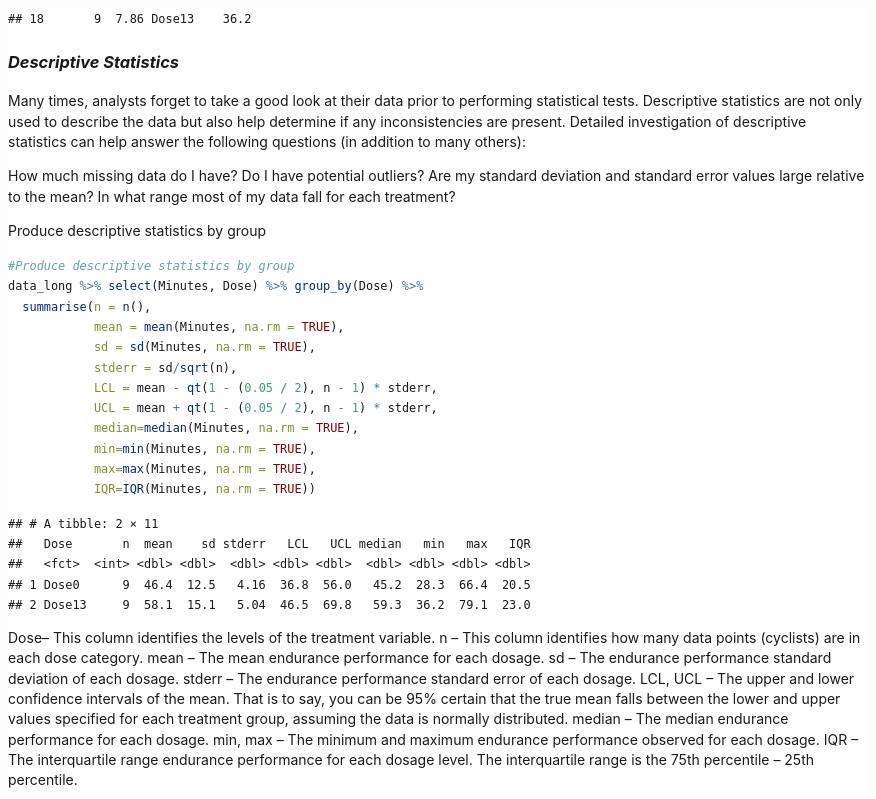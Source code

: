     ## 18       9  7.86 Dose13    36.2

### *Descriptive Statistics*

Many times, analysts forget to take a good look at their data prior to
performing statistical tests. Descriptive statistics are not only used
to describe the data but also help determine if any inconsistencies are
present. Detailed investigation of descriptive statistics can help
answer the following questions (in addition to many others):

How much missing data do I have? Do I have potential outliers? Are my
standard deviation and standard error values large relative to the mean?
In what range most of my data fall for each treatment?

Produce descriptive statistics by group

``` r
#Produce descriptive statistics by group
data_long %>% select(Minutes, Dose) %>% group_by(Dose) %>% 
  summarise(n = n(), 
            mean = mean(Minutes, na.rm = TRUE), 
            sd = sd(Minutes, na.rm = TRUE),
            stderr = sd/sqrt(n), 
            LCL = mean - qt(1 - (0.05 / 2), n - 1) * stderr,
            UCL = mean + qt(1 - (0.05 / 2), n - 1) * stderr,
            median=median(Minutes, na.rm = TRUE),
            min=min(Minutes, na.rm = TRUE), 
            max=max(Minutes, na.rm = TRUE),
            IQR=IQR(Minutes, na.rm = TRUE))
```

    ## # A tibble: 2 × 11
    ##   Dose       n  mean    sd stderr   LCL   UCL median   min   max   IQR
    ##   <fct>  <int> <dbl> <dbl>  <dbl> <dbl> <dbl>  <dbl> <dbl> <dbl> <dbl>
    ## 1 Dose0      9  46.4  12.5   4.16  36.8  56.0   45.2  28.3  66.4  20.5
    ## 2 Dose13     9  58.1  15.1   5.04  46.5  69.8   59.3  36.2  79.1  23.0

Dose– This column identifies the levels of the treatment variable. n –
This column identifies how many data points (cyclists) are in each dose
category. mean – The mean endurance performance for each dosage. sd –
The endurance performance standard deviation of each dosage. stderr –
The endurance performance standard error of each dosage. LCL, UCL – The
upper and lower confidence intervals of the mean. That is to say, you
can be 95% certain that the true mean falls between the lower and upper
values specified for each treatment group, assuming the data is normally
distributed. median – The median endurance performance for each dosage.
min, max – The minimum and maximum endurance performance observed for
each dosage. IQR – The interquartile range endurance performance for
each dosage level. The interquartile range is the 75th percentile – 25th
percentile.
